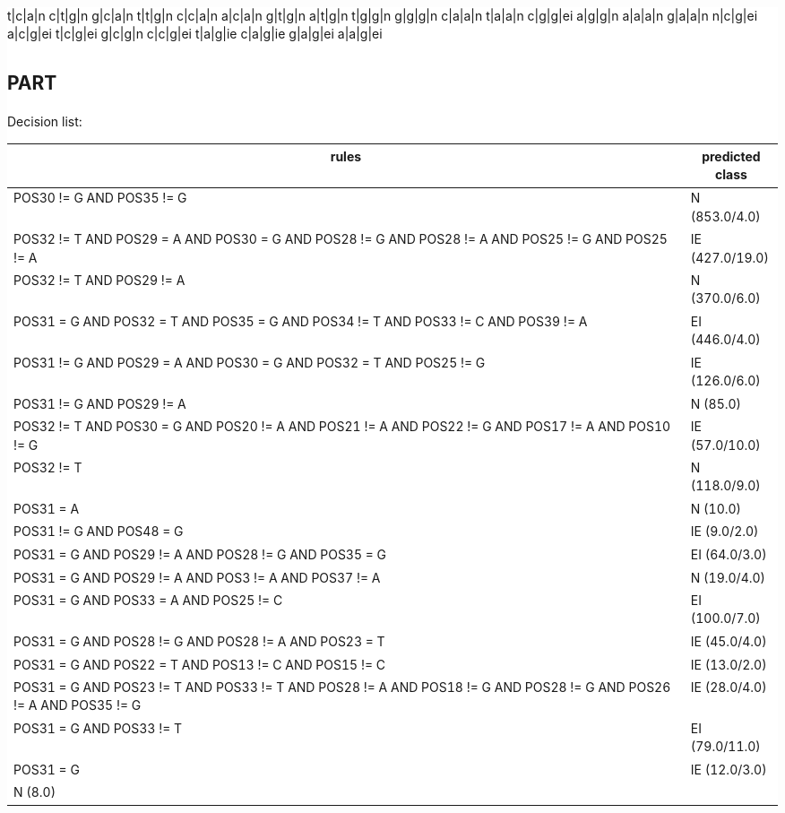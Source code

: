 t|c|a|n
c|t|g|n
g|c|a|n
t|t|g|n
c|c|a|n
a|c|a|n
g|t|g|n
a|t|g|n
t|g|g|n
g|g|g|n
c|a|a|n
t|a|a|n
c|g|g|ei
a|g|g|n
a|a|a|n
g|a|a|n
n|c|g|ei
a|c|g|ei
t|c|g|ei
g|c|g|n
c|c|g|ei
t|a|g|ie
c|a|g|ie
g|a|g|ei
a|a|g|ei

## PART

Decision list:

rules | predicted class
---|---
POS30 != G AND POS35 != G|N (853.0/4.0)
POS32 != T AND POS29 = A AND POS30 = G AND POS28 != G AND POS28 != A AND POS25 != G AND POS25 != A|IE (427.0/19.0)
POS32 != T AND POS29 != A|N (370.0/6.0)
POS31 = G AND POS32 = T AND POS35 = G AND POS34 != T AND POS33 != C AND POS39 != A|EI (446.0/4.0)
POS31 != G AND POS29 = A AND POS30 = G AND POS32 = T AND POS25 != G|IE (126.0/6.0)
POS31 != G AND POS29 != A|N (85.0)
POS32 != T AND POS30 = G AND POS20 != A AND POS21 != A AND POS22 != G AND POS17 != A AND POS10 != G|IE (57.0/10.0)
POS32 != T|N (118.0/9.0)
POS31 = A|N (10.0)
POS31 != G AND POS48 = G|IE (9.0/2.0)
POS31 = G AND POS29 != A AND POS28 != G AND POS35 = G|EI (64.0/3.0)
POS31 = G AND POS29 != A AND POS3 != A AND POS37 != A|N (19.0/4.0)
POS31 = G AND POS33 = A AND POS25 != C|EI (100.0/7.0)
POS31 = G AND POS28 != G AND POS28 != A AND POS23 = T|IE (45.0/4.0)
POS31 = G AND POS22 = T AND POS13 != C AND POS15 != C|IE (13.0/2.0)
POS31 = G AND POS23 != T AND POS33 != T AND POS28 != A AND POS18 != G AND POS28 != G AND POS26 != A AND POS35 != G|IE (28.0/4.0)
POS31 = G AND POS33 != T|EI (79.0/11.0)
POS31 = G|IE (12.0/3.0)
|N (8.0)
